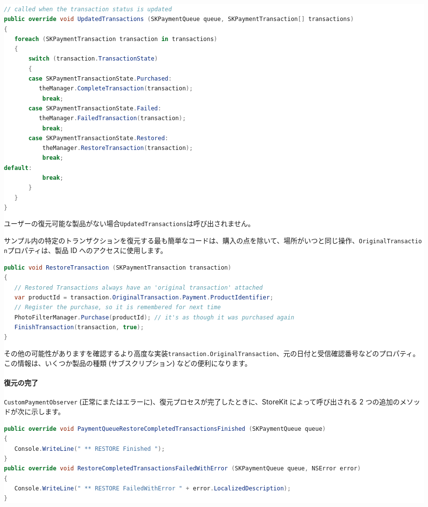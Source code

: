 ```csharp
// called when the transaction status is updated
public override void UpdatedTransactions (SKPaymentQueue queue, SKPaymentTransaction[] transactions)
{
   foreach (SKPaymentTransaction transaction in transactions)
   {
       switch (transaction.TransactionState)
       {
       case SKPaymentTransactionState.Purchased:
          theManager.CompleteTransaction(transaction);
           break;
       case SKPaymentTransactionState.Failed:
          theManager.FailedTransaction(transaction);
           break;
       case SKPaymentTransactionState.Restored:
           theManager.RestoreTransaction(transaction);
           break;
default:
           break;
       }
   }
}
```

ユーザーの復元可能な製品がない場合`UpdatedTransactions`は呼び出されません。   
   
サンプル内の特定のトランザクションを復元する最も簡単なコードは、購入の点を除いて、場所がいつと同じ操作、`OriginalTransaction`プロパティは、製品 ID へのアクセスに使用します。

```csharp
public void RestoreTransaction (SKPaymentTransaction transaction)
{
   // Restored Transactions always have an 'original transaction' attached
   var productId = transaction.OriginalTransaction.Payment.ProductIdentifier;
   // Register the purchase, so it is remembered for next time
   PhotoFilterManager.Purchase(productId); // it's as though it was purchased again
   FinishTransaction(transaction, true);
}
```

その他の可能性がありますを確認するより高度な実装`transaction.OriginalTransaction`、元の日付と受信確認番号などのプロパティ。 この情報は、いくつか製品の種類 (サブスクリプション) などの便利になります。

#### <a name="restore-completion"></a>復元の完了

`CustomPaymentObserver` (正常にまたはエラーに)、復元プロセスが完了したときに、StoreKit によって呼び出される 2 つの追加のメソッドが次に示します。

```csharp
public override void PaymentQueueRestoreCompletedTransactionsFinished (SKPaymentQueue queue)
{
   Console.WriteLine(" ** RESTORE Finished ");
}
public override void RestoreCompletedTransactionsFailedWithError (SKPaymentQueue queue, NSError error)
{
   Console.WriteLine(" ** RESTORE FailedWithError " + error.LocalizedDescription);
}
```
